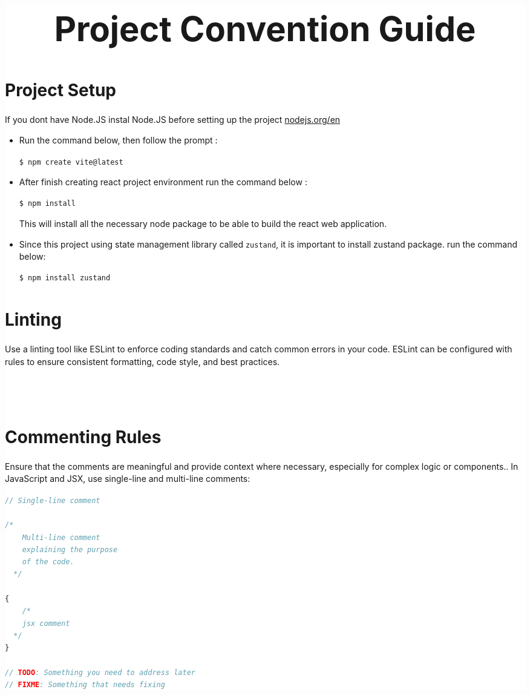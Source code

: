 <h1 style="font-size: 4rem; text-align: center;">Project Convention Guide</h1>

# Project Setup

If you dont have Node.JS instal Node.JS before setting up the project
[nodejs.org/en](https://nodejs.org/en)

- Run the command below, then follow the prompt :

      $ npm create vite@latest

- After finish creating react project environment run the command below :

      $ npm install

  This will install all the necessary node package to be able to build the react web application.

- Since this project using state management library called `zustand`, it is important to install
  zustand package. run the command below:

      $ npm install zustand

# Linting

Use a linting tool like ESLint to enforce coding standards and catch common errors in your code. ESLint can be configured with rules to ensure consistent formatting, code style, and best practices.

<br>
<br>

# Commenting Rules

Ensure that the comments are meaningful and provide context where necessary, especially for complex logic or components.. In JavaScript and JSX, use single-line and multi-line comments:

```javascript
// Single-line comment

/*
    Multi-line comment
    explaining the purpose
    of the code.
  */

{
	/*
    jsx comment
  */
}

// TODO: Something you need to address later
// FIXME: Something that needs fixing
```

